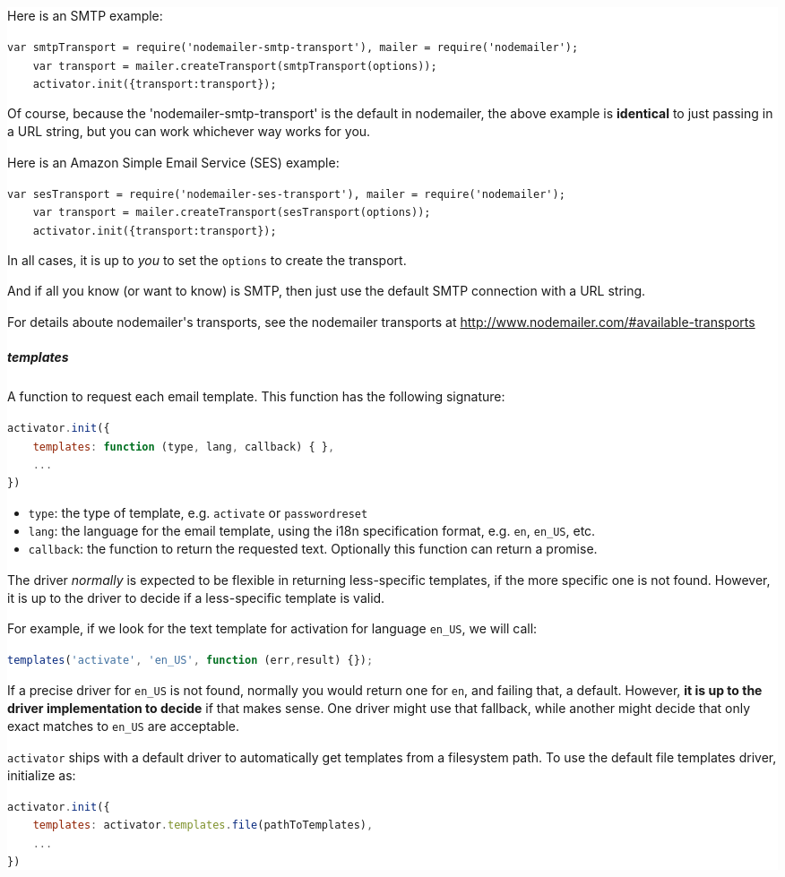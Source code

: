 Here is an SMTP example:

    var smtpTransport = require('nodemailer-smtp-transport'), mailer = require('nodemailer');
		var transport = mailer.createTransport(smtpTransport(options));
		activator.init({transport:transport});

Of course, because the 'nodemailer-smtp-transport' is the default in nodemailer, the above example is **identical** to just passing in a URL string, but you can work whichever way works for you.

Here is an Amazon Simple Email Service (SES) example:

    var sesTransport = require('nodemailer-ses-transport'), mailer = require('nodemailer');
		var transport = mailer.createTransport(sesTransport(options));
		activator.init({transport:transport});

In all cases, it is up to *you* to set the `options` to create the transport.

And if all you know (or want to know) is SMTP, then just use the default SMTP connection with a URL string.

For details aboute nodemailer's transports, see the nodemailer transports at http://www.nodemailer.com/#available-transports

##### templates
A function to request each email template. This function has the following signature:

```js
activator.init({
    templates: function (type, lang, callback) { },
    ...
})
```

* `type`: the type of template, e.g. `activate` or `passwordreset`
* `lang`: the language for the email template, using the i18n specification format, e.g. `en`, `en_US`, etc.
* `callback`: the function to return the requested text. Optionally this function can return a promise.

The driver _normally_ is expected to be flexible in returning less-specific templates, if the more specific one is not found. However, it is up to the driver to decide if a less-specific template is valid.

For example, if we look for the text template for activation for language `en_US`, we will call:

````javascript
templates('activate', 'en_US', function (err,result) {});
````

If a precise driver for `en_US` is not found, normally you would return one for `en`, and failing that, a default. However, **it is up to the driver implementation to decide** if that makes sense. One driver might use that fallback, while another might decide that only exact matches to `en_US` are acceptable.

`activator` ships with a default driver to automatically get templates from a filesystem path. To use the default file templates driver, initialize as:

```js
activator.init({
    templates: activator.templates.file(pathToTemplates),
    ...
})
```
